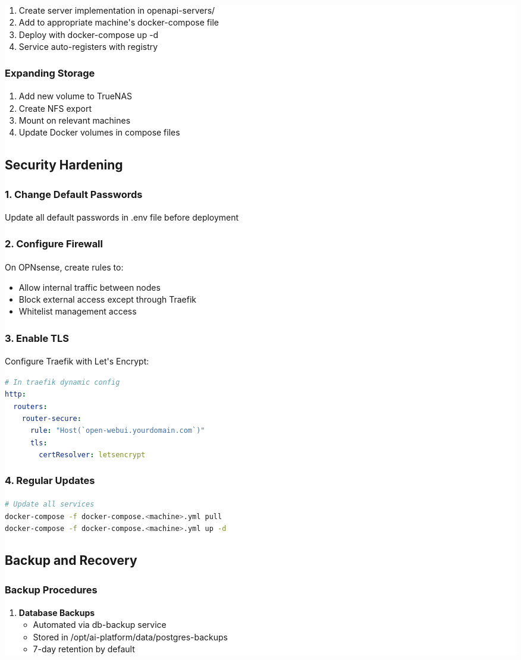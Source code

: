 1. Create server implementation in openapi-servers/
2. Add to appropriate machine's docker-compose file
3. Deploy with docker-compose up -d <service>
4. Service auto-registers with registry

### Expanding Storage

1. Add new volume to TrueNAS
2. Create NFS export
3. Mount on relevant machines
4. Update Docker volumes in compose files

## Security Hardening

### 1. Change Default Passwords
Update all default passwords in .env file before deployment

### 2. Configure Firewall
On OPNsense, create rules to:
- Allow internal traffic between nodes
- Block external access except through Traefik
- Whitelist management access

### 3. Enable TLS
Configure Traefik with Let's Encrypt:
```yaml
# In traefik dynamic config
http:
  routers:
    router-secure:
      rule: "Host(`open-webui.yourdomain.com`)"
      tls:
        certResolver: letsencrypt
```

### 4. Regular Updates
```bash
# Update all services
docker-compose -f docker-compose.<machine>.yml pull
docker-compose -f docker-compose.<machine>.yml up -d
```

## Backup and Recovery

### Backup Procedures

1. **Database Backups**
   - Automated via db-backup service
   - Stored in /opt/ai-platform/data/postgres-backups
   - 7-day retention by default
